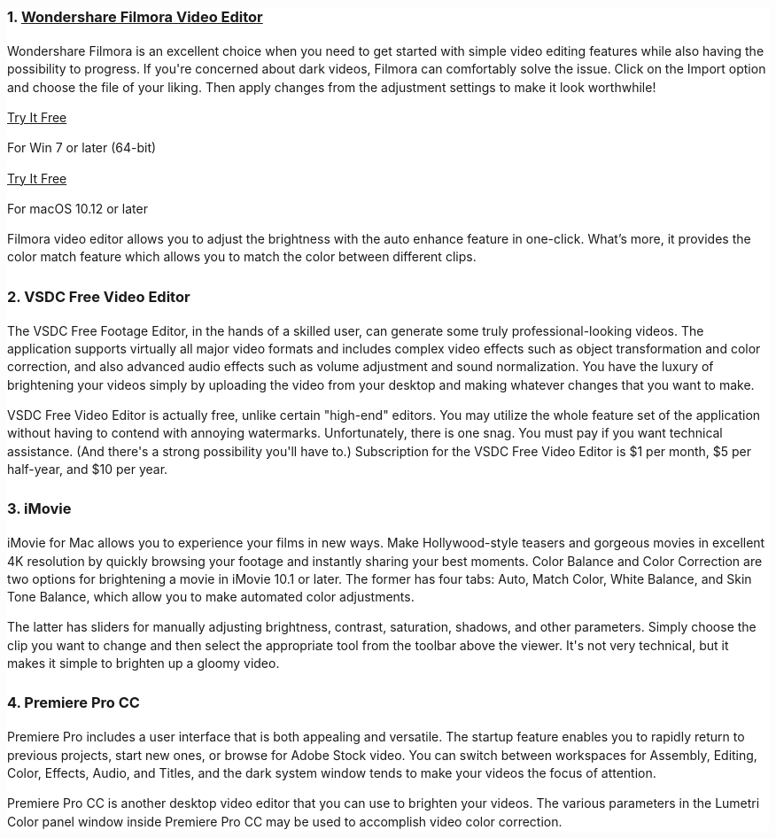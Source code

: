 ### **1\.** [Wondershare Filmora Video Editor](https://tools.techidaily.com/wondershare/filmora/download/)

Wondershare Filmora is an excellent choice when you need to get started with simple video editing features while also having the possibility to progress. If you're concerned about dark videos, Filmora can comfortably solve the issue. Click on the Import option and choose the file of your liking. Then apply changes from the adjustment settings to make it look worthwhile!

[Try It Free](https://tools.techidaily.com/wondershare/filmora/download/)

For Win 7 or later (64-bit)

[Try It Free](https://tools.techidaily.com/wondershare/filmora/download/)

For macOS 10.12 or later

Filmora video editor allows you to adjust the brightness with the auto enhance feature in one-click. What’s more, it provides the color match feature which allows you to match the color between different clips.

### **2\.** VSDC Free Video Editor

The VSDC Free Footage Editor, in the hands of a skilled user, can generate some truly professional-looking videos. The application supports virtually all major video formats and includes complex video effects such as object transformation and color correction, and also advanced audio effects such as volume adjustment and sound normalization. You have the luxury of brightening your videos simply by uploading the video from your desktop and making whatever changes that you want to make.

VSDC Free Video Editor is actually free, unlike certain "high-end" editors. You may utilize the whole feature set of the application without having to contend with annoying watermarks. Unfortunately, there is one snag. You must pay if you want technical assistance. (And there's a strong possibility you'll have to.) Subscription for the VSDC Free Video Editor is $1 per month, $5 per half-year, and $10 per year.

### **3\.** iMovie

iMovie for Mac allows you to experience your films in new ways. Make Hollywood-style teasers and gorgeous movies in excellent 4K resolution by quickly browsing your footage and instantly sharing your best moments. Color Balance and Color Correction are two options for brightening a movie in iMovie 10.1 or later. The former has four tabs: Auto, Match Color, White Balance, and Skin Tone Balance, which allow you to make automated color adjustments.

The latter has sliders for manually adjusting brightness, contrast, saturation, shadows, and other parameters. Simply choose the clip you want to change and then select the appropriate tool from the toolbar above the viewer. It's not very technical, but it makes it simple to brighten up a gloomy video.

### 4\. **Premiere** Pro CC

Premiere Pro includes a user interface that is both appealing and versatile. The startup feature enables you to rapidly return to previous projects, start new ones, or browse for Adobe Stock video. You can switch between workspaces for Assembly, Editing, Color, Effects, Audio, and Titles, and the dark system window tends to make your videos the focus of attention.

Premiere Pro CC is another desktop video editor that you can use to brighten your videos. The various parameters in the Lumetri Color panel window inside Premiere Pro CC may be used to accomplish video color correction.
